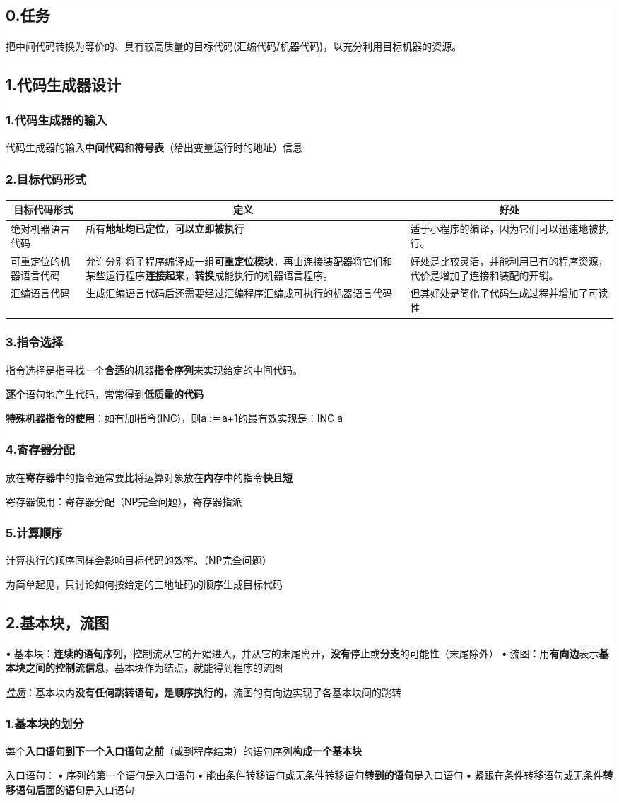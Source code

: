 ## 0.任务

把中间代码转换为等价的、具有较高质量的目标代码(汇编代码/机器代码)，以充分利用目标机器的资源。

## 1.代码生成器设计

### 1.代码生成器的输入

代码生成器的输入**中间代码**和**符号表**（给出变量运行时的地址）信息

### 2.目标代码形式

| 目标代码形式           | 定义                                                         | 好处                                                         |
| ---------------------- | ------------------------------------------------------------ | ------------------------------------------------------------ |
| 绝对机器语言代码       | 所有**地址均已定位**，**可以立即被执行**                     | 适于小程序的编译，因为它们可以迅速地被执行。                 |
| 可重定位的机器语言代码 | 允许分别将子程序编译成一组**可重定位模块**，再由连接装配器将它们和某些运行程序**连接起来**，**转换**成能执行的机器语言程序。 | 好处是比较灵活，并能利用已有的程序资源，代价是增加了连接和装配的开销。 |
| 汇编语言代码           | 生成汇编语言代码后还需要经过汇编程序汇编成可执行的机器语言代码 | 但其好处是简化了代码生成过程并增加了可读性                   |

### 3.指令选择

指令选择是指寻找一个**合适**的机器**指令序列**来实现给定的中间代码。

**逐个**语句地产生代码，常常得到**低质量的代码**

**特殊机器指令的使用**：如有加l指令(INC)，则a :＝a+1的最有效实现是：INC a

### 4.寄存器分配

放在**寄存器中**的指令通常要**比**将运算对象放在**内存中**的指令**快且短**

寄存器使用：寄存器分配（NP完全问题），寄存器指派

### 5.计算顺序

计算执行的顺序同样会影响目标代码的效率。（NP完全问题）

为简单起见，只讨论如何按给定的三地址码的顺序生成目标代码

## 2.基本块，流图

• 基本块：**连续的语句序列**，控制流从它的开始进入，并从它的末尾离开，**没有**停止或**分支**的可能性（末尾除外）
• 流图：用**有向边**表示**基本块之间的控制流信息**，基本块作为结点，就能得到程序的流图

<u>*性质*</u>：基本块内**没有任何跳转语句，是顺序执行的**，流图的有向边实现了各基本块间的跳转

### 1.基本块的划分

每个**入口语句到下一个入口语句之前**（或到程序结束）的语句序列**构成一个基本块**

入口语句：
• 序列的第一个语句是入口语句
• 能由条件转移语句或无条件转移语句**转到的语句**是入口语句
• 紧跟在条件转移语句或无条件**转移语句后面的语句**是入口语句
